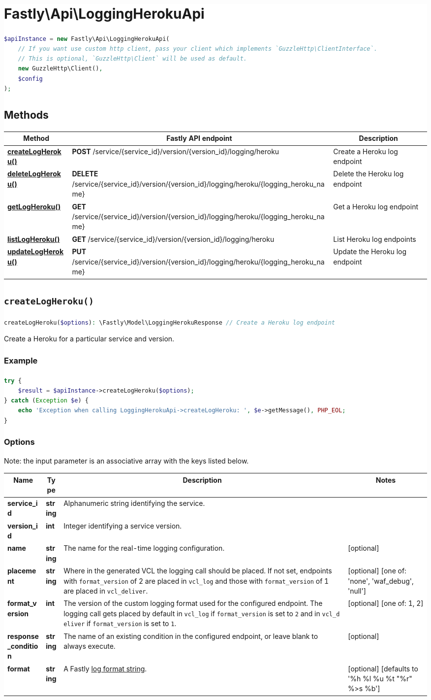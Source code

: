# Fastly\Api\LoggingHerokuApi


```php
$apiInstance = new Fastly\Api\LoggingHerokuApi(
    // If you want use custom http client, pass your client which implements `GuzzleHttp\ClientInterface`.
    // This is optional, `GuzzleHttp\Client` will be used as default.
    new GuzzleHttp\Client(),
    $config
);
```

## Methods

Method | Fastly API endpoint | Description
------------- | ------------- | -------------
[**createLogHeroku()**](LoggingHerokuApi.md#createLogHeroku) | **POST** /service/{service_id}/version/{version_id}/logging/heroku | Create a Heroku log endpoint
[**deleteLogHeroku()**](LoggingHerokuApi.md#deleteLogHeroku) | **DELETE** /service/{service_id}/version/{version_id}/logging/heroku/{logging_heroku_name} | Delete the Heroku log endpoint
[**getLogHeroku()**](LoggingHerokuApi.md#getLogHeroku) | **GET** /service/{service_id}/version/{version_id}/logging/heroku/{logging_heroku_name} | Get a Heroku log endpoint
[**listLogHeroku()**](LoggingHerokuApi.md#listLogHeroku) | **GET** /service/{service_id}/version/{version_id}/logging/heroku | List Heroku log endpoints
[**updateLogHeroku()**](LoggingHerokuApi.md#updateLogHeroku) | **PUT** /service/{service_id}/version/{version_id}/logging/heroku/{logging_heroku_name} | Update the Heroku log endpoint


## `createLogHeroku()`

```php
createLogHeroku($options): \Fastly\Model\LoggingHerokuResponse // Create a Heroku log endpoint
```

Create a Heroku for a particular service and version.

### Example
```php
try {
    $result = $apiInstance->createLogHeroku($options);
} catch (Exception $e) {
    echo 'Exception when calling LoggingHerokuApi->createLogHeroku: ', $e->getMessage(), PHP_EOL;
}
```

### Options

Note: the input parameter is an associative array with the keys listed below.

Name | Type | Description  | Notes
------------- | ------------- | ------------- | -------------
**service_id** | **string** | Alphanumeric string identifying the service. |
**version_id** | **int** | Integer identifying a service version. |
**name** | **string** | The name for the real-time logging configuration. | [optional]
**placement** | **string** | Where in the generated VCL the logging call should be placed. If not set, endpoints with `format_version` of 2 are placed in `vcl_log` and those with `format_version` of 1 are placed in `vcl_deliver`. | [optional] [one of: 'none', 'waf_debug', 'null']
**format_version** | **int** | The version of the custom logging format used for the configured endpoint. The logging call gets placed by default in `vcl_log` if `format_version` is set to `2` and in `vcl_deliver` if `format_version` is set to `1`. | [optional] [one of: 1, 2]
**response_condition** | **string** | The name of an existing condition in the configured endpoint, or leave blank to always execute. | [optional]
**format** | **string** | A Fastly [log format string](https://docs.fastly.com/en/guides/custom-log-formats). | [optional] [defaults to '%h %l %u %t "%r" %&gt;s %b']